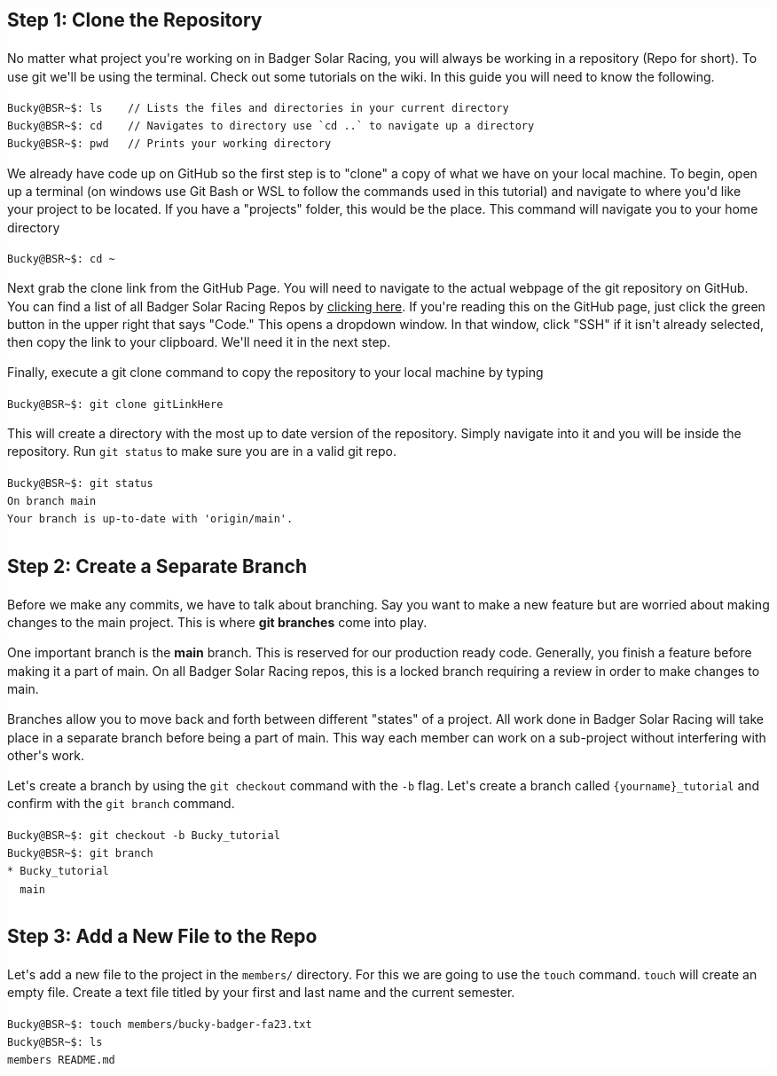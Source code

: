 ## Step 1: Clone the Repository
No matter what project you're working on in Badger Solar Racing, you will always be working in a repository (Repo for short). To use git we'll be using the terminal. Check out some tutorials on the wiki. In this guide you will need to know the following.
```
Bucky@BSR~$: ls    // Lists the files and directories in your current directory
Bucky@BSR~$: cd    // Navigates to directory use `cd ..` to navigate up a directory
Bucky@BSR~$: pwd   // Prints your working directory
```
We already have code up on GitHub so the first step is to "clone" a copy of what we have on your local machine. To begin, open up a terminal (on windows use Git Bash or WSL to follow the commands used in this tutorial) and navigate to where you'd like your project to be located. If you have a "projects" folder, this would be the place. This command will navigate you to your home directory
```
Bucky@BSR~$: cd ~ 
```
Next grab the clone link from the GitHub Page. You will need to navigate to the actual webpage of the git repository on GitHub. You can find a list of all Badger Solar Racing Repos by [clicking here](https://github.com/badgerloop-software/). If you're reading this on the GitHub page, just click the green button in the upper right that says "Code." This opens a dropdown window. In that window, click "SSH" if it isn't already selected, then copy the link to your clipboard. We'll need it in the next step.

Finally, execute a git clone command to copy the repository to your local machine by typing
```
Bucky@BSR~$: git clone gitLinkHere
```
This will create a directory with the most up to date version of the repository. Simply navigate into it and you will be inside the repository. Run `git status` to make sure you are in a valid git repo.
```
Bucky@BSR~$: git status
On branch main
Your branch is up-to-date with 'origin/main'.
```
## Step 2: Create a Separate Branch
Before we make any commits, we have to talk about branching. Say you want to make a new feature but are worried about making changes to the main project. This is where **git branches** come into play.

One important branch is the **main** branch. This is reserved for our production ready code. Generally, you finish a feature before making it a part of main. On all Badger Solar Racing repos, this is a locked branch requiring a review in order to make changes to main.

Branches allow you to move back and forth between different "states" of a project. All work done in Badger Solar Racing will take place in a separate branch before being a part of main. This way each member can work on a sub-project without interfering with other's work.

Let's create a branch by using the `git checkout` command with the `-b` flag. Let's create a branch called `{yourname}_tutorial` and confirm with the `git branch` command.

```
Bucky@BSR~$: git checkout -b Bucky_tutorial
Bucky@BSR~$: git branch
* Bucky_tutorial
  main
```
## Step 3: Add a New File to the Repo
Let's add a new file to the project in the `members/` directory. For this we are going to use the `touch` command. `touch` will create an empty file. Create a text file titled by your first and last name and the current semester.
```
Bucky@BSR~$: touch members/bucky-badger-fa23.txt
Bucky@BSR~$: ls
members README.md
```